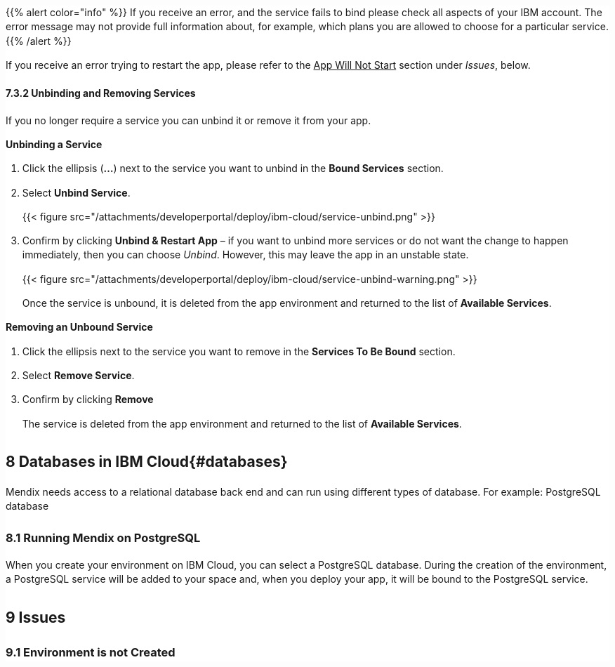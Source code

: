 {{% alert color="info" %}}
If you receive an error, and the service fails to bind please check all aspects of your IBM account. The error message may not provide full information about, for example, which plans you are allowed to choose for a particular service.
{{% /alert %}}

If you receive an error trying to restart the app, please refer to the [App Will Not Start](#willnotstart) section under *Issues*, below.

#### 7.3.2 Unbinding and Removing Services

If you no longer require a service you can unbind it or remove it from your app.

**Unbinding a Service**

1. Click the ellipsis (**…**) next to the service you want to unbind in the **Bound Services** section.
2. Select **Unbind Service**.

    {{< figure src="/attachments/developerportal/deploy/ibm-cloud/service-unbind.png" >}}

3. Confirm by clicking **Unbind & Restart App** – if you want to unbind more services or do not want the change to happen immediately, then you can choose *Unbind*. However, this may leave the app in an unstable state.

    {{< figure src="/attachments/developerportal/deploy/ibm-cloud/service-unbind-warning.png" >}}

    Once the service is unbound, it is deleted from the app environment and returned to the list of **Available Services**.

**Removing an Unbound Service**

1. Click the ellipsis next to the service you want to remove in the **Services To Be Bound** section.

2. Select **Remove Service**.

3. Confirm by clicking **Remove**

    The service is deleted from the app environment and returned to the list of **Available Services**.

## 8 Databases in IBM Cloud{#databases}

Mendix needs access to a relational database back end and can run using different types of database. For example: PostgreSQL database

### 8.1 Running Mendix on PostgreSQL

When you create your environment on IBM Cloud, you can select a PostgreSQL database. During the creation of the environment, a PostgreSQL service will be added to your space and, when you deploy your app, it will be bound to the PostgreSQL service.

## 9 Issues

### 9.1 Environment is not Created
